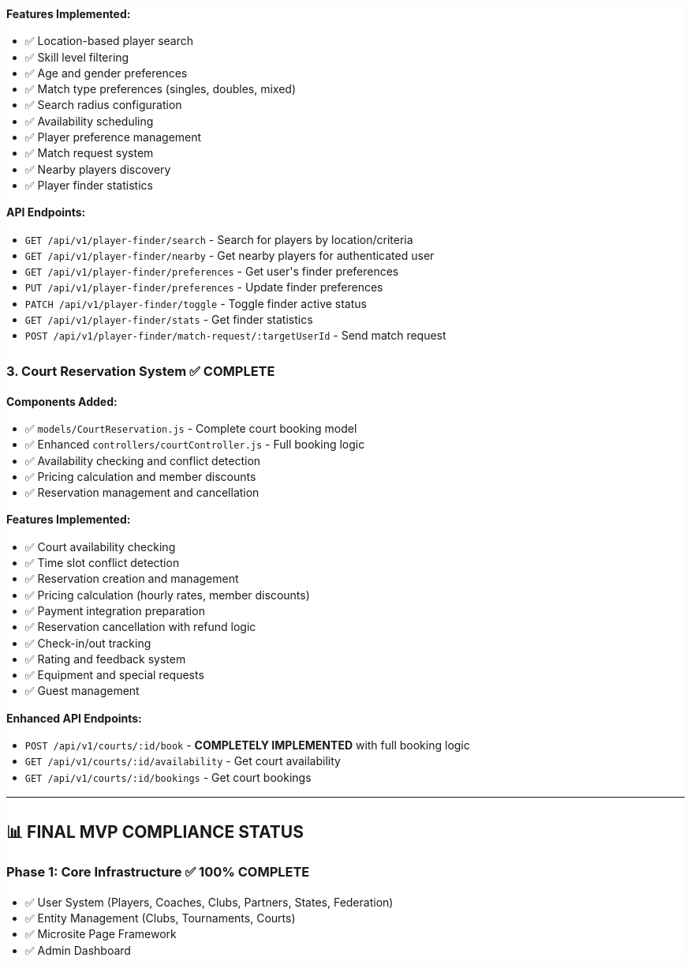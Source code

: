 **Features Implemented:**
- ✅ Location-based player search
- ✅ Skill level filtering
- ✅ Age and gender preferences
- ✅ Match type preferences (singles, doubles, mixed)
- ✅ Search radius configuration
- ✅ Availability scheduling
- ✅ Player preference management
- ✅ Match request system
- ✅ Nearby players discovery
- ✅ Player finder statistics

**API Endpoints:**
- `GET /api/v1/player-finder/search` - Search for players by location/criteria
- `GET /api/v1/player-finder/nearby` - Get nearby players for authenticated user
- `GET /api/v1/player-finder/preferences` - Get user's finder preferences
- `PUT /api/v1/player-finder/preferences` - Update finder preferences
- `PATCH /api/v1/player-finder/toggle` - Toggle finder active status
- `GET /api/v1/player-finder/stats` - Get finder statistics
- `POST /api/v1/player-finder/match-request/:targetUserId` - Send match request

### **3. Court Reservation System** ✅ **COMPLETE**

**Components Added:**
- ✅ `models/CourtReservation.js` - Complete court booking model
- ✅ Enhanced `controllers/courtController.js` - Full booking logic
- ✅ Availability checking and conflict detection
- ✅ Pricing calculation and member discounts
- ✅ Reservation management and cancellation

**Features Implemented:**
- ✅ Court availability checking
- ✅ Time slot conflict detection
- ✅ Reservation creation and management
- ✅ Pricing calculation (hourly rates, member discounts)
- ✅ Payment integration preparation
- ✅ Reservation cancellation with refund logic
- ✅ Check-in/out tracking
- ✅ Rating and feedback system
- ✅ Equipment and special requests
- ✅ Guest management

**Enhanced API Endpoints:**
- `POST /api/v1/courts/:id/book` - **COMPLETELY IMPLEMENTED** with full booking logic
- `GET /api/v1/courts/:id/availability` - Get court availability
- `GET /api/v1/courts/:id/bookings` - Get court bookings

---

## 📊 **FINAL MVP COMPLIANCE STATUS**

### **Phase 1: Core Infrastructure** ✅ **100% COMPLETE**
- ✅ User System (Players, Coaches, Clubs, Partners, States, Federation)
- ✅ Entity Management (Clubs, Tournaments, Courts)
- ✅ Microsite Page Framework
- ✅ Admin Dashboard
